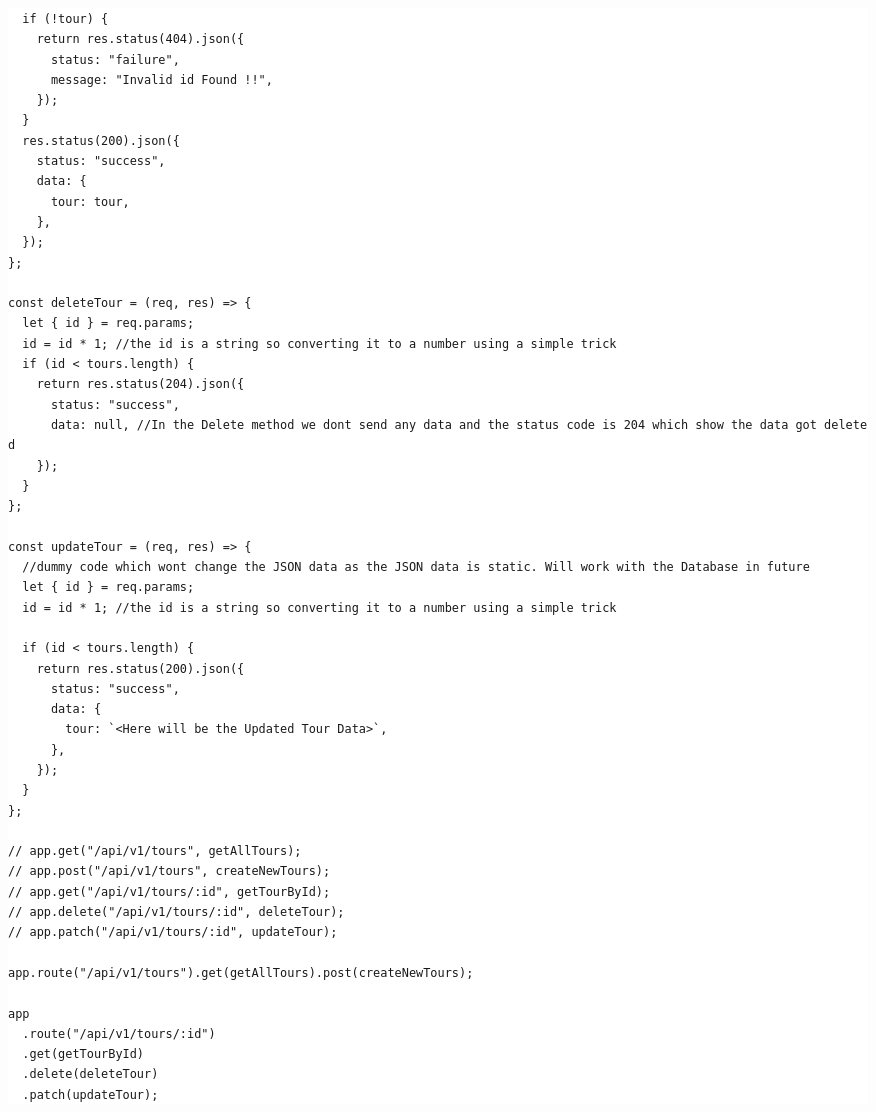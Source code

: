 ```
  if (!tour) {
    return res.status(404).json({
      status: "failure",
      message: "Invalid id Found !!",
    });
  }
  res.status(200).json({
    status: "success",
    data: {
      tour: tour,
    },
  });
};

const deleteTour = (req, res) => {
  let { id } = req.params;
  id = id * 1; //the id is a string so converting it to a number using a simple trick
  if (id < tours.length) {
    return res.status(204).json({
      status: "success",
      data: null, //In the Delete method we dont send any data and the status code is 204 which show the data got deleted
    });
  }
};

const updateTour = (req, res) => {
  //dummy code which wont change the JSON data as the JSON data is static. Will work with the Database in future
  let { id } = req.params;
  id = id * 1; //the id is a string so converting it to a number using a simple trick

  if (id < tours.length) {
    return res.status(200).json({
      status: "success",
      data: {
        tour: `<Here will be the Updated Tour Data>`,
      },
    });
  }
};

// app.get("/api/v1/tours", getAllTours);
// app.post("/api/v1/tours", createNewTours);
// app.get("/api/v1/tours/:id", getTourById);
// app.delete("/api/v1/tours/:id", deleteTour);
// app.patch("/api/v1/tours/:id", updateTour);

app.route("/api/v1/tours").get(getAllTours).post(createNewTours);

app
  .route("/api/v1/tours/:id")
  .get(getTourById)
  .delete(deleteTour)
  .patch(updateTour);

```
